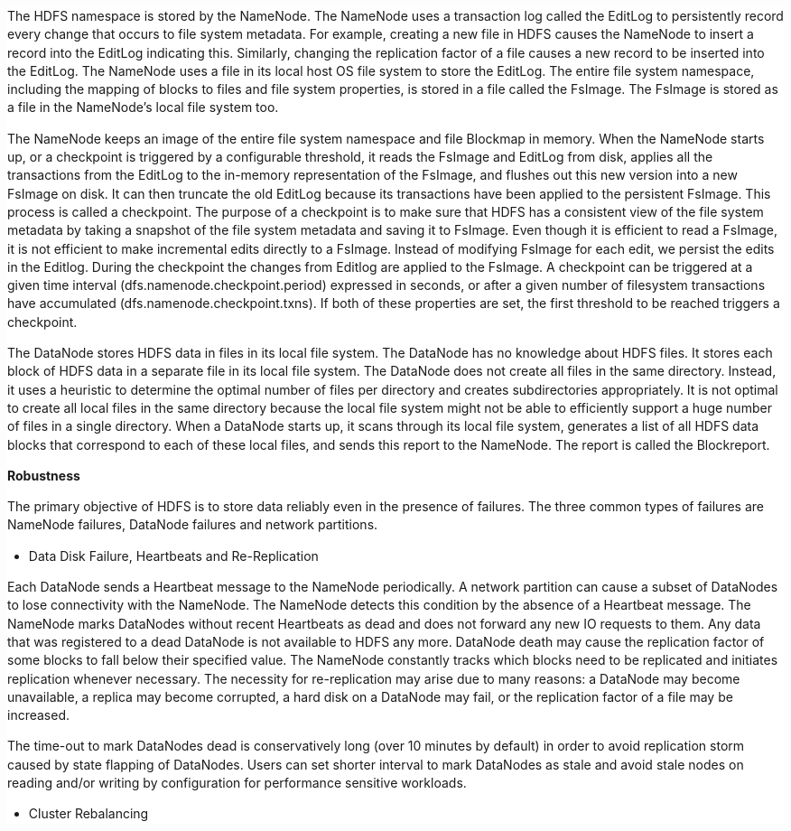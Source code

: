 The HDFS namespace is stored by the NameNode. The NameNode uses a transaction log called the EditLog to persistently record every change that occurs to file system metadata. For example, creating a new file in HDFS causes the NameNode to insert a record into the EditLog indicating this. Similarly, changing the replication factor of a file causes a new record to be inserted into the EditLog. The NameNode uses a file in its local host OS file system to store the EditLog. The entire file system namespace, including the mapping of blocks to files and file system properties, is stored in a file called the FsImage. The FsImage is stored as a file in the NameNode’s local file system too.

The NameNode keeps an image of the entire file system namespace and file Blockmap in memory. When the NameNode starts up, or a checkpoint is triggered by a configurable threshold, it reads the FsImage and EditLog from disk, applies all the transactions from the EditLog to the in-memory representation of the FsImage, and flushes out this new version into a new FsImage on disk. It can then truncate the old EditLog because its transactions have been applied to the persistent FsImage. This process is called a checkpoint. The purpose of a checkpoint is to make sure that HDFS has a consistent view of the file system metadata by taking a snapshot of the file system metadata and saving it to FsImage. Even though it is efficient to read a FsImage, it is not efficient to make incremental edits directly to a FsImage. Instead of modifying FsImage for each edit, we persist the edits in the Editlog. During the checkpoint the changes from Editlog are applied to the FsImage. A checkpoint can be triggered at a given time interval (dfs.namenode.checkpoint.period) expressed in seconds, or after a given number of filesystem transactions have accumulated (dfs.namenode.checkpoint.txns). If both of these properties are set, the first threshold to be reached triggers a checkpoint.

The DataNode stores HDFS data in files in its local file system. The DataNode has no knowledge about HDFS files. It stores each block of HDFS data in a separate file in its local file system. The DataNode does not create all files in the same directory. Instead, it uses a heuristic to determine the optimal number of files per directory and creates subdirectories appropriately. It is not optimal to create all local files in the same directory because the local file system might not be able to efficiently support a huge number of files in a single directory. When a DataNode starts up, it scans through its local file system, generates a list of all HDFS data blocks that correspond to each of these local files, and sends this report to the NameNode. The report is called the Blockreport.

**Robustness**

The primary objective of HDFS is to store data reliably even in the presence of failures. The three common types of failures are NameNode failures, DataNode failures and network partitions.

* Data Disk Failure, Heartbeats and Re-Replication

Each DataNode sends a Heartbeat message to the NameNode periodically. A network partition can cause a subset of DataNodes to lose connectivity with the NameNode. The NameNode detects this condition by the absence of a Heartbeat message. The NameNode marks DataNodes without recent Heartbeats as dead and does not forward any new IO requests to them. Any data that was registered to a dead DataNode is not available to HDFS any more. DataNode death may cause the replication factor of some blocks to fall below their specified value. The NameNode constantly tracks which blocks need to be replicated and initiates replication whenever necessary. The necessity for re-replication may arise due to many reasons: a DataNode may become unavailable, a replica may become corrupted, a hard disk on a DataNode may fail, or the replication factor of a file may be increased.

The time-out to mark DataNodes dead is conservatively long (over 10 minutes by default) in order to avoid replication storm caused by state flapping of DataNodes. Users can set shorter interval to mark DataNodes as stale and avoid stale nodes on reading and/or writing by configuration for performance sensitive workloads.

* Cluster Rebalancing

